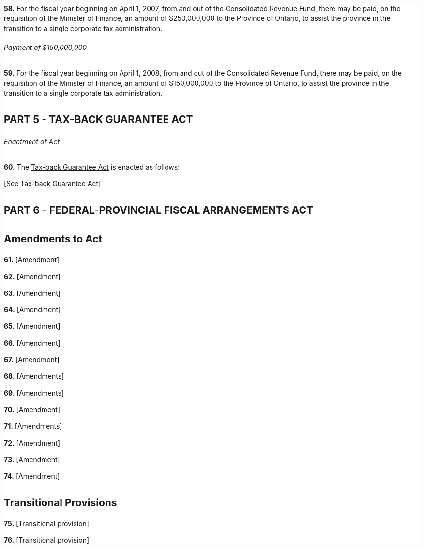 **58.** For the fiscal year beginning on April 1, 2007, from and out of the Consolidated Revenue Fund, there may be paid, on the requisition of the Minister of Finance, an amount of $250,000,000 to the Province of Ontario, to assist the province in the transition to a single corporate tax administration.

###### Payment of $150,000,000

**59.** For the fiscal year beginning on April 1, 2008, from and out of the Consolidated Revenue Fund, there may be paid, on the requisition of the Minister of Finance, an amount of $150,000,000 to the Province of Ontario, to assist the province in the transition to a single corporate tax administration.

## PART 5 - TAX-BACK GUARANTEE ACT

###### Enactment of Act

**60.** The [Tax-back Guarantee Act](/canada/eng/acts/T/T-1.3.md) is enacted as follows:

[See [Tax-back Guarantee Act](/canada/eng/acts/T/T-1.3.md)]

## PART 6 - FEDERAL-PROVINCIAL FISCAL ARRANGEMENTS ACT

## Amendments to Act

**61.** [Amendment]

**62.** [Amendment]

**63.** [Amendment]

**64.** [Amendment]

**65.** [Amendment]

**66.** [Amendment]

**67.** [Amendment]

**68.** [Amendments]

**69.** [Amendments]

**70.** [Amendment]

**71.** [Amendments]

**72.** [Amendment]

**73.** [Amendment]

**74.** [Amendment]

## Transitional Provisions

**75.** [Transitional provision]

**76.** [Transitional provision]
